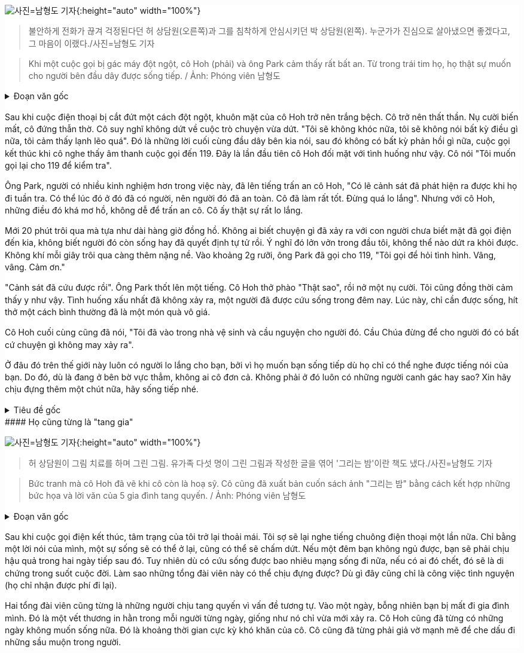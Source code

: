![사진=남형도 기자](https://imgnews.pstatic.net/image/008/2021/04/10/0004570800_009_20210412202827391.jpg){:height="auto" width="100%"}
> 불안하게 전화가 끊겨 걱정된다던 허 상담원(오른쪽)과 그를 침착하게 안심시키던 박 상담원(왼쪽). 누군가가 진심으로 살아냈으면 좋겠다고, 그 마음이 이랬다./사진=남형도 기자

> Khi một cuộc gọi bị gác máy đột ngột, cô Hoh (phải) và ông Park cảm thấy rất bất an. Từ trong trái tim họ, họ thật sự muốn cho người bên đầu dây được sống tiếp. / Ảnh: Phóng viên 남형도

<details><summary>Đoạn văn gốc</summary></details>

Sau khi cuộc điện thoại bị cắt đứt một cách đột ngột, khuôn mặt của cô Hoh trở nên trắng bệch. Cô trở nên thất thần. Nụ cười biến mất, cô đứng thẫn thờ. Cô suy nghĩ không dứt về cuộc trò chuyện vừa dứt. "Tôi sẽ không khóc nữa, tôi sẽ không nói bất kỳ điều gì nữa, tôi cảm thấy lạnh lẽo quá". Đó là những lời cuối cùng đầu dây bên kia nói, sau đó không có bất kỳ phản hồi gì nữa, cuộc gọi kết thúc khi cô nghe thấy âm thanh cuộc gọi đến 119. Đây là lần đầu tiên cô Hoh đối mặt với tình huống như vậy. Cô nói "Tôi muốn gọi lại cho 119 để kiểm tra".

Ông Park, người có nhiều kinh nghiệm hơn trong việc này, đã lên tiếng trấn an cô Hoh, "Có lẽ cảnh sát đã phát hiện ra được khi họ đi tuần tra. Có thể lúc đó ở đó đã có người, nên người đó đã an toàn. Cô đã làm rất tốt. Đừng quá lo lắng". Nhưng với cô Hoh, những điều đó khá mơ hồ, không dễ để trấn an cô. Cô ấy thật sự rất lo lắng.

Mới 20 phút trôi qua mà tựa như dài hàng giờ đồng hồ. Không ai biết chuyện gì đã xảy ra với con người chưa biết mặt đã gọi điện đến kia, không biết người đó còn sống hay đã quyết định tự tử rồi. Ý nghĩ đó lởn vởn trong đầu tôi, không thể nào dứt ra khỏi được. Không khí mỗi giây trôi qua càng thêm nặng nề. Vào khoảng 2g rưỡi, ông Park đã gọi cho 119, "Tôi gọi để hỏi tình hình. Vâng, vâng. Cảm ơn."

"Cảnh sát đã cứu được rồi". Ông Park thốt lên một tiếng. Cô Hoh thở phào "Thật sao", rồi nở một nụ cười. Tôi cũng đồng thời cảm thấy y như vậy. Tình huống xấu nhất đã không xảy ra, một người đã được cứu sống trong đêm nay. Lúc này, chỉ cần được sống, hít thở một cách bình thường đã là một món quà vô giá.

Cô Hoh cuối cùng cũng đã nói, "Tôi đã vào trong nhà vệ sinh và cầu nguyện cho người đó. Cầu Chúa đừng để cho người đó có bất cứ chuyện gì không may xảy ra".

Ở đâu đó trên thế giới này luôn có người lo lắng cho bạn, bởi vì họ muốn bạn sống tiếp dù họ chỉ có thể nghe được tiếng nói của bạn. Do đó, dù là đang ở bên bờ vực thẳm, không ai cô đơn cả. Không phải ở đó luôn có những người canh gác hay sao? Xin hãy chịu đựng thêm một chút nữa, hãy sống tiếp nhé.

<details><summary>Tiêu đề gốc</summary></details>
#### Họ cũng từng là "tang gia"

![사진=남형도 기자](https://imgnews.pstatic.net/image/008/2021/04/10/0004570800_010_20210412202827460.jpg){:height="auto" width="100%"}
> 허 상담원이 그림 치료를 하며 그린 그림. 유가족 다섯 명이 그린 그림과 작성한 글을 엮어 '그리는 밤'이란 책도 냈다./사진=남형도 기자

> Bức tranh mà cô Hoh đã vẽ khi cô còn là hoạ sỹ. Cô cũng đã xuất bản cuốn sách ảnh "그리는 밤" bằng cách kết hợp những bức họa và lời văn của 5 gia đình tang quyến. / Ảnh: Phóng viên 남형도

<details><summary>Đoạn văn gốc</summary></details>

Sau khi cuộc gọi điện kết thúc, tâm trạng của tôi trở lại thoải mái. Tôi sợ sẽ lại nghe tiếng chuông điện thoại một lần nữa. Chỉ bằng một lời nói của mình, một sự sống sẽ có thể ở lại, cũng có thể sẽ chấm dứt. Nếu một đêm bạn không ngủ được, bạn sẽ phải chịu hậu quả trong hai ngày tiếp sau đó. Tuy nhiên dù có cứu sống được bao nhiêu mạng sống đi nữa, nếu có ai đó chết, đó sẽ là di chứng trong suốt cuộc đời. Làm sao những tổng đài viên này có thể chịu đựng được? Dù gì đây cũng chỉ là công việc tình nguyện (họ chỉ nhận được phí đi lại).

Hai tổng đài viên cũng từng là những người chịu tang quyến vì vấn đề tương tự. Vào một ngày, bỗng nhiên bạn bị mất đi gia đình mình. Đó là một vết thương in hằn trong mỗi người từng ngày, giống như nó chỉ vừa mới xảy ra. Cô Hoh cũng đã từng có những ngày không muốn sống nữa. Đó là khoảng thời gian cực kỳ khó khăn của cô. Cô cũng đã từng phải giả vờ mạnh mẽ để che dấu đi những sầu muộn trong người.
